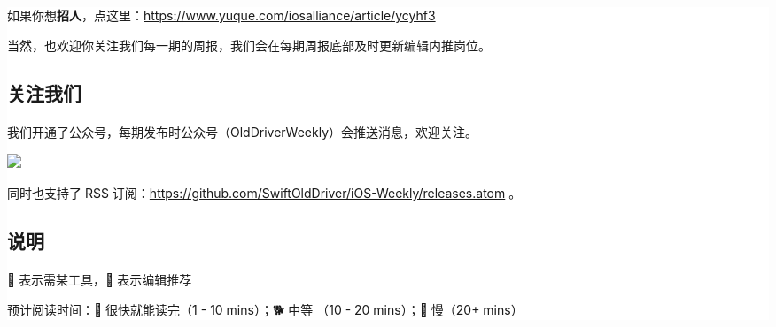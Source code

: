 如果你想**招人**，点这里：https://www.yuque.com/iosalliance/article/ycyhf3

当然，也欢迎你关注我们每一期的周报，我们会在每期周报底部及时更新编辑内推岗位。

## 关注我们

我们开通了公众号，每期发布时公众号（OldDriverWeekly）会推送消息，欢迎关注。

![](https://github.com/SwiftOldDriver/iOS-Weekly/blob/master/assets/qrcode_for_wechat.jpg?raw=true)

同时也支持了 RSS 订阅：https://github.com/SwiftOldDriver/iOS-Weekly/releases.atom 。

## 说明

🚧 表示需某工具，🌟 表示编辑推荐

预计阅读时间：🐎 很快就能读完（1 - 10 mins）；🐕 中等 （10 - 20 mins）；🐢 慢（20+ mins）

